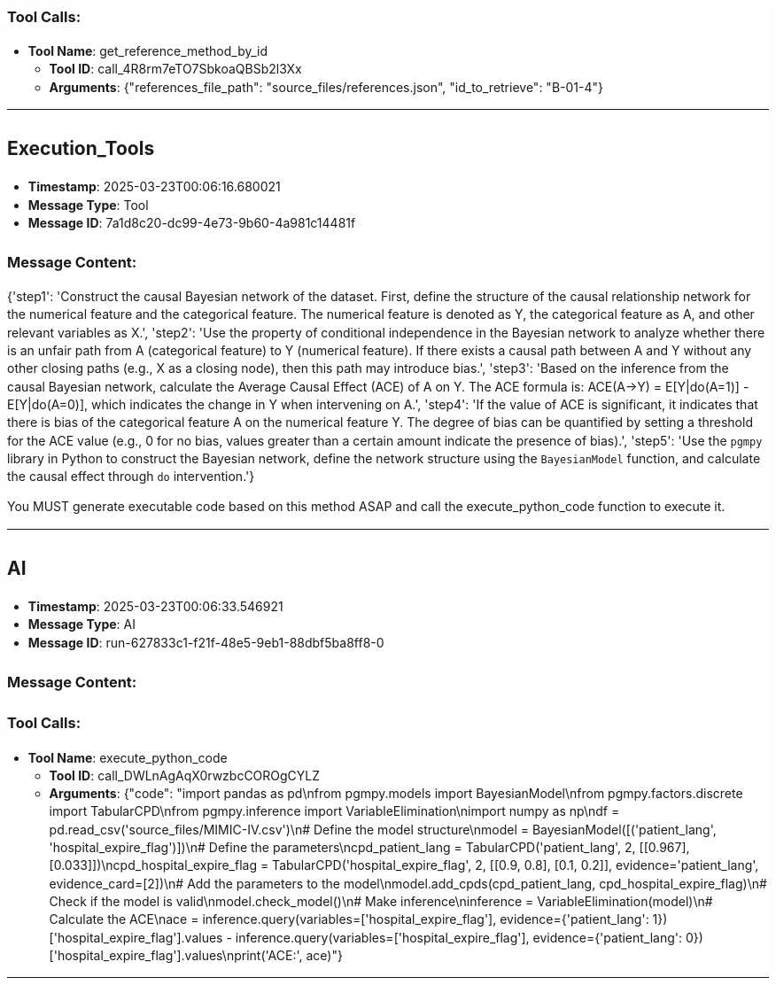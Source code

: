

### Tool Calls:
- **Tool Name**: get_reference_method_by_id
  - **Tool ID**: call_4R8rm7eTO7SbkoaQBSb2l3Xx
  - **Arguments**: {"references_file_path": "source_files/references.json", "id_to_retrieve": "B-01-4"}

---

## Execution_Tools
- **Timestamp**: 2025-03-23T00:06:16.680021
- **Message Type**: Tool
- **Message ID**: 7a1d8c20-dc99-4e73-9b60-4a981c14481f

### Message Content:

{'step1': 'Construct the causal Bayesian network of the dataset. First, define the structure of the causal relationship network for the numerical feature and the categorical feature. The numerical feature is denoted as Y, the categorical feature as A, and other relevant variables as X.', 'step2': 'Use the property of conditional independence in the Bayesian network to analyze whether there is an unfair path from A (categorical feature) to Y (numerical feature). If there exists a causal path between A and Y without any other closing paths (e.g., X as a closing node), then this path may introduce bias.', 'step3': 'Based on the inference from the causal Bayesian network, calculate the Average Causal Effect (ACE) of A on Y. The ACE formula is: ACE(A→Y) = E[Y|do(A=1)] - E[Y|do(A=0)], which indicates the change in Y when intervening on A.', 'step4': 'If the value of ACE is significant, it indicates that there is bias of the categorical feature A on the numerical feature Y. The degree of bias can be quantified by setting a threshold for the ACE value (e.g., 0 for no bias, values greater than a certain amount indicate the presence of bias).', 'step5': 'Use the `pgmpy` library in Python to construct the Bayesian network, define the network structure using the `BayesianModel` function, and calculate the causal effect through `do` intervention.'}

You MUST generate executable code based on this method ASAP and call the execute_python_code function to execute it.


---

## AI
- **Timestamp**: 2025-03-23T00:06:33.546921
- **Message Type**: AI
- **Message ID**: run-627833c1-f21f-48e5-9eb1-88dbf5ba8ff8-0

### Message Content:



### Tool Calls:
- **Tool Name**: execute_python_code
  - **Tool ID**: call_DWLnAgAqX0rwzbcCOROgCYLZ
  - **Arguments**: {"code": "import pandas as pd\nfrom pgmpy.models import BayesianModel\nfrom pgmpy.factors.discrete import TabularCPD\nfrom pgmpy.inference import VariableElimination\nimport numpy as np\ndf = pd.read_csv('source_files/MIMIC-IV.csv')\n# Define the model structure\nmodel = BayesianModel([('patient_lang', 'hospital_expire_flag')])\n# Define the parameters\ncpd_patient_lang = TabularCPD('patient_lang', 2, [[0.967], [0.033]])\ncpd_hospital_expire_flag = TabularCPD('hospital_expire_flag', 2, [[0.9, 0.8], [0.1, 0.2]], evidence='patient_lang', evidence_card=[2])\n# Add the parameters to the model\nmodel.add_cpds(cpd_patient_lang, cpd_hospital_expire_flag)\n# Check if the model is valid\nmodel.check_model()\n# Make inference\ninference = VariableElimination(model)\n# Calculate the ACE\nace = inference.query(variables=['hospital_expire_flag'], evidence={'patient_lang': 1})['hospital_expire_flag'].values - inference.query(variables=['hospital_expire_flag'], evidence={'patient_lang': 0})['hospital_expire_flag'].values\nprint('ACE:', ace)"}

---